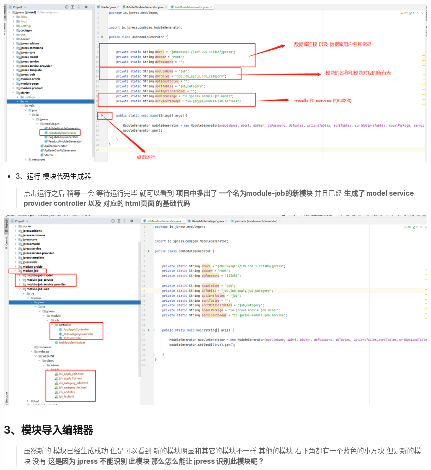   ![img.png](assets/image/template_8.png)

* 3、运行 模块代码生成器
> 点击运行之后 稍等一会 等待运行完毕 就可以看到 **项目中多出了 一个名为module-job的新模块** 
> 并且已经 **生成了 model service provider controller 以及 对应的 html页面 的基础代码**

  ![img.png](assets/image/template_9.png)

## 3、模块导入编辑器
> 虽然新的 模块已经生成成功 但是可以看到 新的模块明显和其它的模块不一样 其他的模块 右下角都有一个蓝色的小方块
> 但是新的模块 没有 **这是因为 jpress 不能识别 此模块 那么怎么能让 jpress 识别此模块呢 ?**
